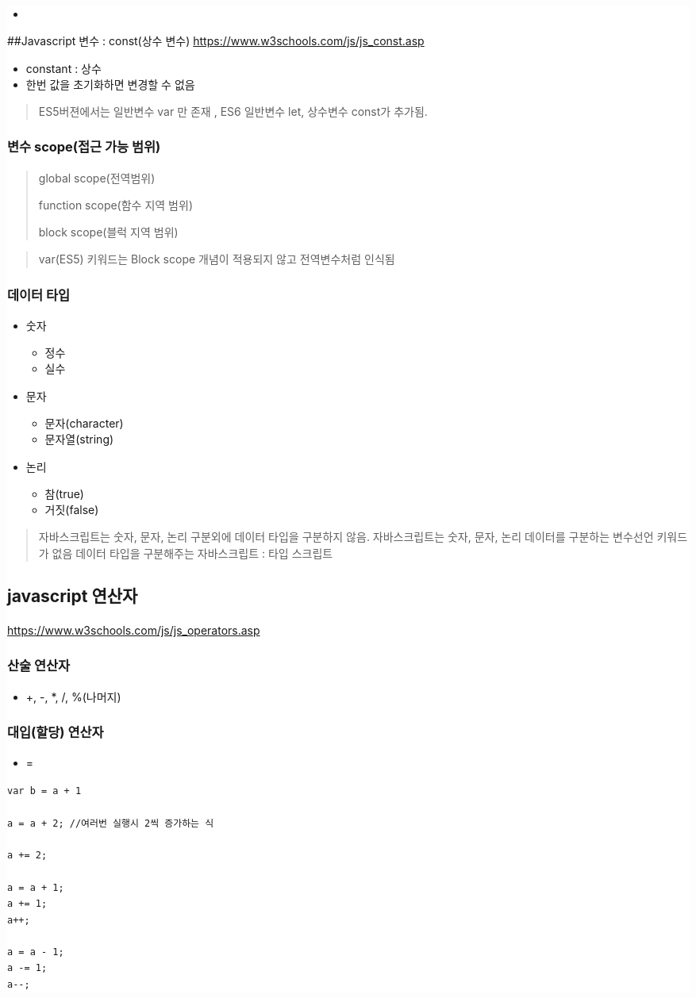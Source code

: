 -

##Javascript 변수 : const(상수 변수)
https://www.w3schools.com/js/js_const.asp

- constant : 상수
- 한번 값을 초기화하면 변경할 수 없음

> ES5버젼에서는 일반변수 var 만 존재 , ES6 일반변수 let, 상수변수 const가 추가됨.

### 변수 scope(접근 가능 범위)

> global scope(전역범위)
>
> function scope(함수 지역 범위)
>
> block scope(블럭 지역 범위)

> var(ES5) 키워드는 Block scope 개념이 적용되지 않고 전역변수처럼 인식됨

### 데이터 타입

- 숫자

  - 정수
  - 실수

- 문자

  - 문자(character)
  - 문자열(string)

- 논리
  - 참(true)
  - 거짓(false)

> 자바스크립트는 숫자, 문자, 논리 구분외에 데이터 타입을 구분하지 않음.
> 자바스크립트는 숫자, 문자, 논리 데이터를 구분하는 변수선언 키워드가 없음
> 데이터 타입을 구분해주는 자바스크립트 : 타입 스크립트

## javascript 연산자

https://www.w3schools.com/js/js_operators.asp

### 산술 연산자

- +, -, \*, /, %(나머지)

### 대입(할당) 연산자

- =

```
var b = a + 1

a = a + 2; //여러번 실행시 2씩 증가하는 식

a += 2;

a = a + 1;
a += 1;
a++;

a = a - 1;
a -= 1;
a--;
```
